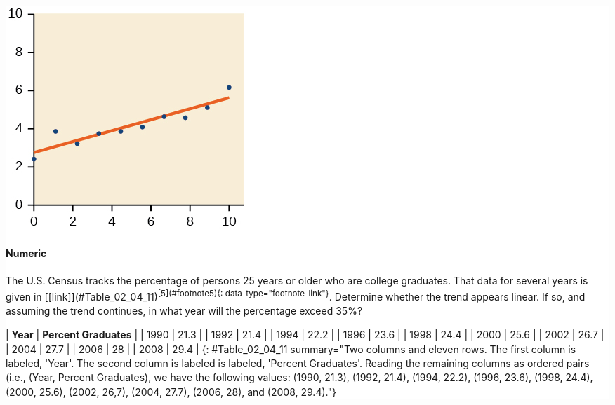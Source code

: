 <span data-type="media" data-alt="" data-display="block"> ![](../resources/CNX_Precalc_Figure_02_04_209.jpg) </span>
</div>
</div>

#### Numeric

<div data-type="exercise">
<div data-type="problem" markdown="1">
The U.S. Census tracks the percentage of persons 25 years or older who are college graduates. That data for several years is given in [[link]](#Table_02_04_11)<sup data-type="footnote-number" id="footnote-ref5">[5](#footnote5){: data-type="footnote-link"}</sup>. Determine whether the trend appears linear. If so, and assuming the trend continues, in what year will the percentage exceed 35%?

| **Year** | **Percent Graduates** |
| 1990 | 21.3 |
| 1992 | 21.4 |
| 1994 | 22.2 |
| 1996 | 23.6 |
| 1998 | 24.4 |
| 2000 | 25.6 |
| 2002 | 26.7 |
| 2004 | 27.7 |
| 2006 | 28 |
| 2008 | 29.4 |
{: #Table_02_04_11 summary="Two columns and eleven rows. The first column is labeled, 'Year'. The second column is labeled is labeled, 'Percent Graduates'. Reading the remaining columns as ordered pairs (i.e., (Year, Percent Graduates), we have the following values: (1990, 21.3), (1992, 21.4), (1994, 22.2), (1996, 23.6), (1998, 24.4), (2000, 25.6), (2002, 26,7), (2004, 27.7), (2006, 28), and (2008, 29.4)."}
